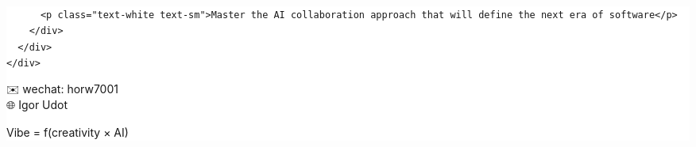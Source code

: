           <p class="text-white text-sm">Master the AI collaboration approach that will define the next era of software</p>
        </div>
      </div>
    </div>
  </div>
  
  <div class="mt-12 flex justify-center space-x-6">
    <div v-click class="neon-button">
      <span></span>
      <span></span>
      <span></span>
      <span></span>
      <div class="flex items-center">
        <span class="mr-2">✉️</span> wechat: horw7001
      </div>
    </div>
    <div v-click class="neon-button">
      <span></span>
      <span></span>
      <span></span>
      <span></span>
      <div class="flex items-center">
        <span class="mr-2">🌐</span> Igor Udot
      </div>
    </div>
  </div>
  
  <div class="formula-3d">
    <p>Vibe = f(creativity × AI)</p>
  </div>
</div>

<div id="particles-js" class="absolute top-0 left-0 right-0 bottom-0 z-5 pointer-events-none"></div>

<div class="absolute top-0 left-0 right-0 bottom-0 overflow-hidden z-0 pointer-events-none">
  <div class="absolute top-10 left-10 w-60 h-60 bg-purple-500/20 rounded-full blur-3xl animate-blob"></div>
  <div class="absolute bottom-10 right-10 w-60 h-60 bg-blue-500/20 rounded-full blur-3xl animate-blob animation-delay-2000"></div>
  <div class="absolute bottom-40 left-40 w-60 h-60 bg-pink-500/20 rounded-full blur-3xl animate-blob animation-delay-4000"></div>
  <div class="absolute top-40 right-40 w-60 h-60 bg-yellow-500/10 rounded-full blur-3xl animate-blob animation-delay-6000"></div>
</div>

<style>
/* Shimmer animation for Thank You text */
@keyframes shimmer {
  0% {
    background-position: -100% 0;
  }
  100% {
    background-position: 200% 0;
  }
}
.animate-shimmer {
  background-size: 200% auto;
  animation: shimmer 3s linear infinite;
}
